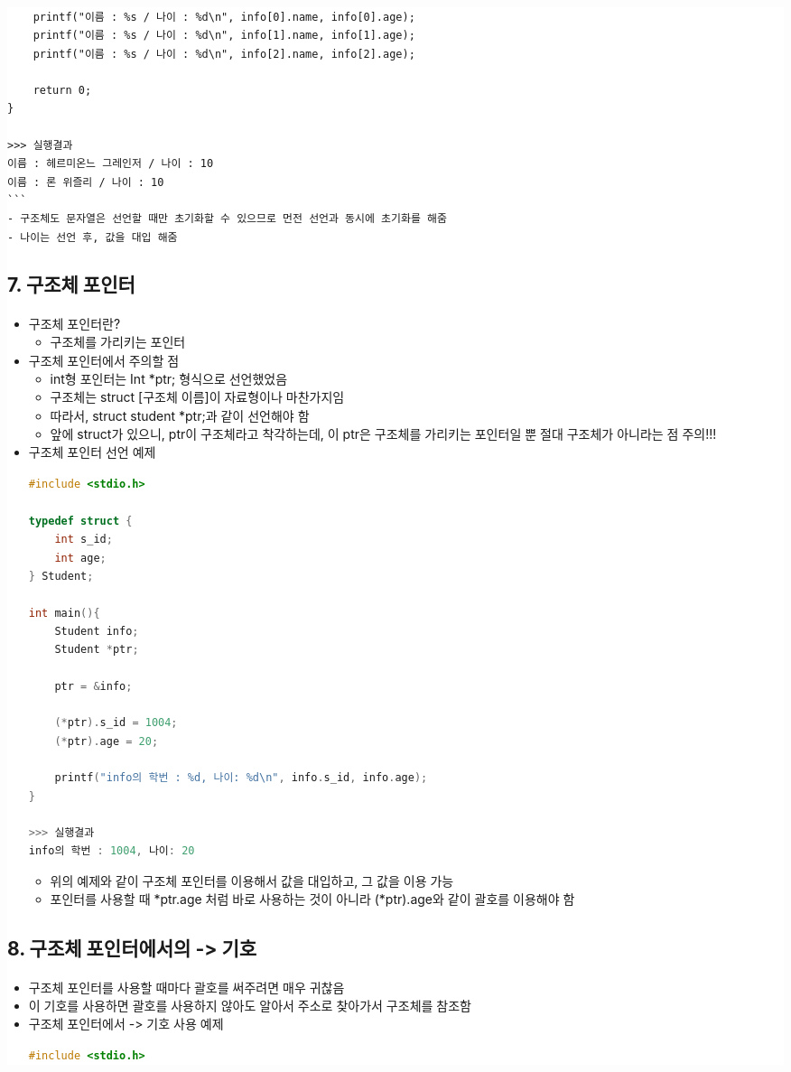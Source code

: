 	    printf("이름 : %s / 나이 : %d\n", info[0].name, info[0].age);
	    printf("이름 : %s / 나이 : %d\n", info[1].name, info[1].age);
	    printf("이름 : %s / 나이 : %d\n", info[2].name, info[2].age);
	
	    return 0;
    }

    >>> 실행결과
    이름 : 헤르미온느 그레인저 / 나이 : 10
    이름 : 론 위즐리 / 나이 : 10
    ```
    - 구조체도 문자열은 선언할 때만 초기화할 수 있으므로 먼전 선언과 동시에 초기화를 해줌
    - 나이는 선언 후, 값을 대입 해줌

## 7. 구조체 포인터
- 구조체 포인터란?
    - 구조체를 가리키는 포인터
- 구조체 포인터에서 주의할 점
    - int형 포인터는 Int *ptr; 형식으로 선언했었음
    - 구조체는 struct [구조체 이름]이 자료형이나 마찬가지임
    - 따라서, struct student *ptr;과 같이 선언해야 함
    - 앞에 struct가 있으니, ptr이 구조체라고 착각하는데, 이 ptr은 구조체를 가리키는 포인터일 뿐 절대 구조체가 아니라는 점 주의!!!
- 구조체 포인터 선언 예제
    ```c
    #include <stdio.h>

    typedef struct {
	    int s_id;
	    int age;
    } Student;

    int main(){
	    Student info;
	    Student *ptr;
	
	    ptr = &info;
	
	    (*ptr).s_id = 1004;
	    (*ptr).age = 20;
	
	    printf("info의 학번 : %d, 나이: %d\n", info.s_id, info.age);
    }

    >>> 실행결과
    info의 학번 : 1004, 나이: 20
    ```
    - 위의 예제와 같이 구조체 포인터를 이용해서 값을 대입하고, 그 값을 이용 가능
    - 포인터를 사용할 때 *ptr.age 처럼 바로 사용하는 것이 아니라 (*ptr).age와 같이 괄호를 이용해야 함

## 8. 구조체 포인터에서의 -> 기호
- 구조체 포인터를 사용할 때마다 괄호를 써주려면 매우 귀찮음
- 이 기호를 사용하면 괄호를 사용하지 않아도 알아서 주소로 찾아가서 구조체를 참조함
- 구조체 포인터에서 -> 기호 사용 예제
    ```c
    #include <stdio.h>
